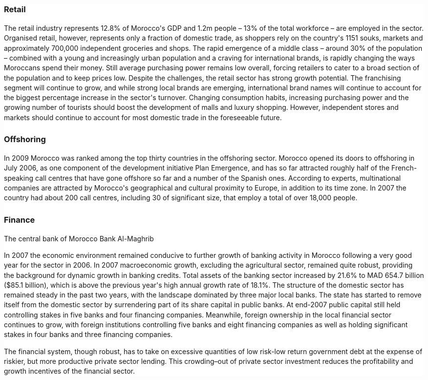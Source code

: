### Retail

The retail industry represents 12.8% of Morocco's GDP and 1.2m people – 13% of
the total workforce – are employed in the sector. Organised retail, however,
represents only a fraction of domestic trade, as shoppers rely on the
country's 1151 souks, markets and approximately 700,000 independent groceries
and shops. The rapid emergence of a middle class – around 30% of the
population – combined with a young and increasingly urban population and a
craving for international brands, is rapidly changing the ways Moroccans spend
their money. Still average purchasing power remains low overall, forcing
retailers to cater to a broad section of the population and to keep prices
low. Despite the challenges, the retail sector has strong growth potential.
The franchising segment will continue to grow, and while strong local brands
are emerging, international brand names will continue to account for the
biggest percentage increase in the sector's turnover. Changing consumption
habits, increasing purchasing power and the growing number of tourists should
boost the development of malls and luxury shopping. However, independent
stores and markets should continue to account for most domestic trade in the
foreseeable future.

### Offshoring

In 2009 Morocco was ranked among the top thirty countries in the offshoring
sector. Morocco opened its doors to offshoring in July 2006, as one component
of the development initiative Plan Emergence, and has so far attracted roughly
half of the French-speaking call centres that have gone offshore so far and a
number of the Spanish ones. According to experts, multinational companies are
attracted by Morocco's geographical and cultural proximity to Europe, in
addition to its time zone. In 2007 the country had about 200 call centres,
including 30 of significant size, that employ a total of over 18,000 people.

### Finance

The central bank of Morocco Bank Al-Maghrib

In 2007 the economic environment remained conducive to further growth of
banking activity in Morocco following a very good year for the sector in 2006.
In 2007 macroeconomic growth, excluding the agricultural sector, remained
quite robust, providing the background for dynamic growth in banking credits.
Total assets of the banking sector increased by 21.6% to MAD 654.7 billion
($85.1 billion), which is above the previous year's high annual growth rate of
18.1%. The structure of the domestic sector has remained steady in the past
two years, with the landscape dominated by three major local banks. The state
has started to remove itself from the domestic sector by surrendering part of
its share capital in public banks. At end-2007 public capital still held
controlling stakes in five banks and four financing companies. Meanwhile,
foreign ownership in the local financial sector continues to grow, with
foreign institutions controlling five banks and eight financing companies as
well as holding significant stakes in four banks and three financing
companies.

The financial system, though robust, has to take on excessive quantities of
low risk-low return government debt at the expense of riskier, but more
productive private sector lending. This crowding–out of private sector
investment reduces the profitability and growth incentives of the financial
sector.
